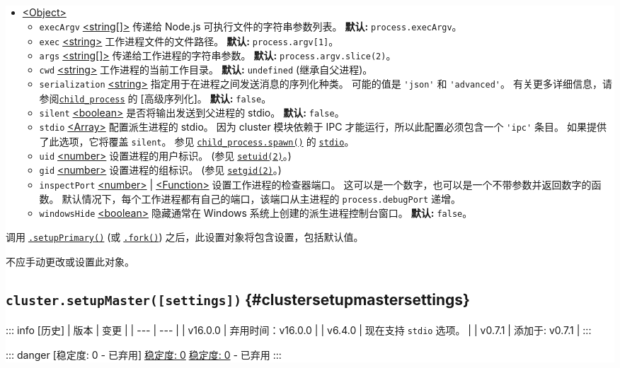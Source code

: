 - [\<Object\>](https://developer.mozilla.org/en-US/docs/Web/JavaScript/Reference/Global_Objects/Object)
    - `execArgv` [\<string[]\>](https://developer.mozilla.org/en-US/docs/Web/JavaScript/Data_structures#String_type) 传递给 Node.js 可执行文件的字符串参数列表。 **默认:** `process.execArgv`。
    - `exec` [\<string\>](https://developer.mozilla.org/en-US/docs/Web/JavaScript/Data_structures#String_type) 工作进程文件的文件路径。 **默认:** `process.argv[1]`。
    - `args` [\<string[]\>](https://developer.mozilla.org/en-US/docs/Web/JavaScript/Data_structures#String_type) 传递给工作进程的字符串参数。 **默认:** `process.argv.slice(2)`。
    - `cwd` [\<string\>](https://developer.mozilla.org/en-US/docs/Web/JavaScript/Data_structures#String_type) 工作进程的当前工作目录。 **默认:** `undefined` (继承自父进程)。
    - `serialization` [\<string\>](https://developer.mozilla.org/en-US/docs/Web/JavaScript/Data_structures#String_type) 指定用于在进程之间发送消息的序列化种类。 可能的值是 `'json'` 和 `'advanced'`。 有关更多详细信息，请参阅[`child_process`](/zh/nodejs/api/child_process#advanced-serialization) 的 [高级序列化]。 **默认:** `false`。
    - `silent` [\<boolean\>](https://developer.mozilla.org/en-US/docs/Web/JavaScript/Data_structures#Boolean_type) 是否将输出发送到父进程的 stdio。 **默认:** `false`。
    - `stdio` [\<Array\>](https://developer.mozilla.org/en-US/docs/Web/JavaScript/Reference/Global_Objects/Array) 配置派生进程的 stdio。 因为 cluster 模块依赖于 IPC 才能运行，所以此配置必须包含一个 `'ipc'` 条目。 如果提供了此选项，它将覆盖 `silent`。 参见 [`child_process.spawn()`](/zh/nodejs/api/child_process#child_processspawncommand-args-options) 的 [`stdio`](/zh/nodejs/api/child_process#optionsstdio)。
    - `uid` [\<number\>](https://developer.mozilla.org/en-US/docs/Web/JavaScript/Data_structures#Number_type) 设置进程的用户标识。 (参见 [`setuid(2)`](http://man7.org/linux/man-pages/man2/setuid.2)。)
    - `gid` [\<number\>](https://developer.mozilla.org/en-US/docs/Web/JavaScript/Data_structures#Number_type) 设置进程的组标识。 (参见 [`setgid(2)`](http://man7.org/linux/man-pages/man2/setgid.2)。)
    - `inspectPort` [\<number\>](https://developer.mozilla.org/en-US/docs/Web/JavaScript/Data_structures#Number_type) | [\<Function\>](https://developer.mozilla.org/en-US/docs/Web/JavaScript/Reference/Global_Objects/Function) 设置工作进程的检查器端口。 这可以是一个数字，也可以是一个不带参数并返回数字的函数。 默认情况下，每个工作进程都有自己的端口，该端口从主进程的 `process.debugPort` 递增。
    - `windowsHide` [\<boolean\>](https://developer.mozilla.org/en-US/docs/Web/JavaScript/Data_structures#Boolean_type) 隐藏通常在 Windows 系统上创建的派生进程控制台窗口。 **默认:** `false`。

调用 [`.setupPrimary()`](/zh/nodejs/api/cluster#clustersetupprimarysettings) (或 [`.fork()`](/zh/nodejs/api/cluster#clusterforkenv)) 之后，此设置对象将包含设置，包括默认值。

不应手动更改或设置此对象。


## `cluster.setupMaster([settings])` {#clustersetupmastersettings}

::: info [历史]
| 版本 | 变更 |
| --- | --- |
| v16.0.0 | 弃用时间：v16.0.0 |
| v6.4.0 | 现在支持 `stdio` 选项。 |
| v0.7.1 | 添加于: v0.7.1 |
:::

::: danger [稳定度: 0 - 已弃用]
[稳定度: 0](/zh/nodejs/api/documentation#stability-index) [稳定度: 0](/zh/nodejs/api/documentation#stability-index) - 已弃用
:::
